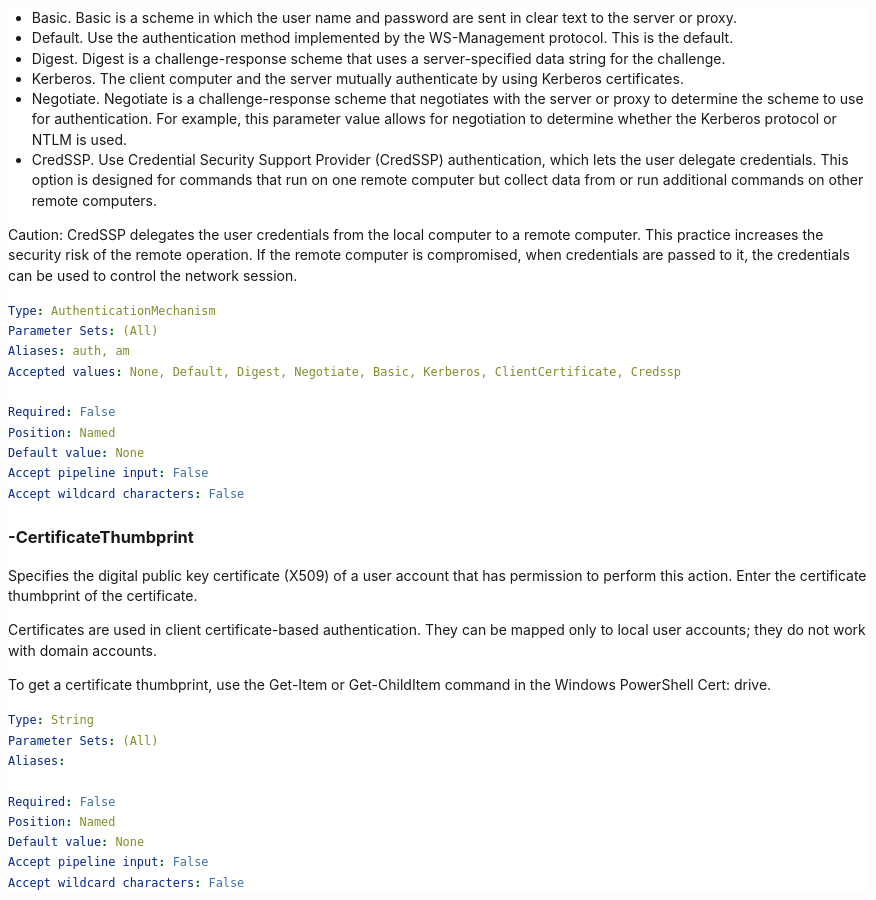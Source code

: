 - Basic.
Basic is a scheme in which the user name and password are sent in clear text to the server or proxy. 
- Default.
Use the authentication method implemented by the WS-Management protocol.
This is the default. 
- Digest.
Digest is a challenge-response scheme that uses a server-specified data string for the challenge. 
- Kerberos.
The client computer and the server mutually authenticate by using Kerberos certificates. 
- Negotiate.
Negotiate is a challenge-response scheme that negotiates with the server or proxy to determine the scheme to use for authentication.
For example, this parameter value allows for negotiation to determine whether the Kerberos protocol or NTLM is used. 
- CredSSP.
Use Credential Security Support Provider (CredSSP) authentication, which lets the user delegate credentials.
This option is designed for commands that run on one remote computer but collect data from or run additional commands on other remote computers.

Caution: CredSSP delegates the user credentials from the local computer to a remote computer.
This practice increases the security risk of the remote operation.
If the remote computer is compromised, when credentials are passed to it, the credentials can be used to control the network session.

```yaml
Type: AuthenticationMechanism
Parameter Sets: (All)
Aliases: auth, am
Accepted values: None, Default, Digest, Negotiate, Basic, Kerberos, ClientCertificate, Credssp

Required: False
Position: Named
Default value: None
Accept pipeline input: False
Accept wildcard characters: False
```

### -CertificateThumbprint
Specifies the digital public key certificate (X509) of a user account that has permission to perform this action.
Enter the certificate thumbprint of the certificate.

Certificates are used in client certificate-based authentication.
They can be mapped only to local user accounts; they do not work with domain accounts.

To get a certificate thumbprint, use the Get-Item or Get-ChildItem command in the Windows PowerShell Cert: drive.

```yaml
Type: String
Parameter Sets: (All)
Aliases: 

Required: False
Position: Named
Default value: None
Accept pipeline input: False
Accept wildcard characters: False
```
